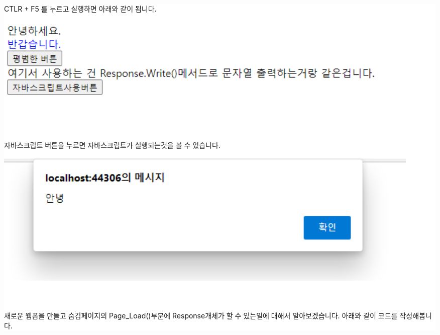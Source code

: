 CTLR + F5 를 누르고 실행하면 아래와 같이 됩니다.

<img src="../img/asp_img/asp_start/asp_start015.png" width="800" heigth="800" />

자바스크립트 버튼을 누르면 자바스크립트가 실행되는것을 볼 수 있습니다.

<img src="../img/asp_img/asp_start/asp_start016.png" width="800" heigth="800" />

<br />
<br />
<br />

새로운 웹폼을 만들고 숨김페이지의 Page_Load()부분에 Response개체가 할 수 있는일에 대해서 알아보겠습니다. 아래와 같이 코드를 작성해봅니다. 
